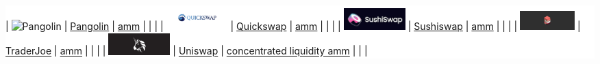 | <img src="assets/pangolin-logo.jpg" alt="Pangolin" width="90" />   | [Pangolin](https://pangolin.exchange/)   |            [amm](https://hummingbot.org/gateway/exchanges/pangolin/)            |           |             |
| <img src="assets/quickswap-logo.png" alt="Quickswap" width="90" /> | [Quickswap](https://quickswap.exchange)  |           [amm](https://hummingbot.org/gateway/exchanges/quickswap/)            |           |             |
| <img src="assets/sushiswap-logo.jpg" alt="Sushiswap" width="90" /> | [Sushiswap](https://sushi.com/)          |           [amm](https://hummingbot.org/gateway/exchanges/sushiswap/)            |           |             |
| <img src="assets/traderjoe-logo.png" alt="Traderjoe" width="80" /> | [TraderJoe](https://traderjoexyz.com/)   |           [amm](https://hummingbot.org/gateway/exchanges/traderjoe/)            |           |             |
| <img src="assets/uniswap-logo.jpg" alt="Uniswap" width="90" />     | [Uniswap](https://uniswap.org/)          | [concentrated liquidity amm](https://hummingbot.org/gateway/exchanges/uniswap/) |           |             |
